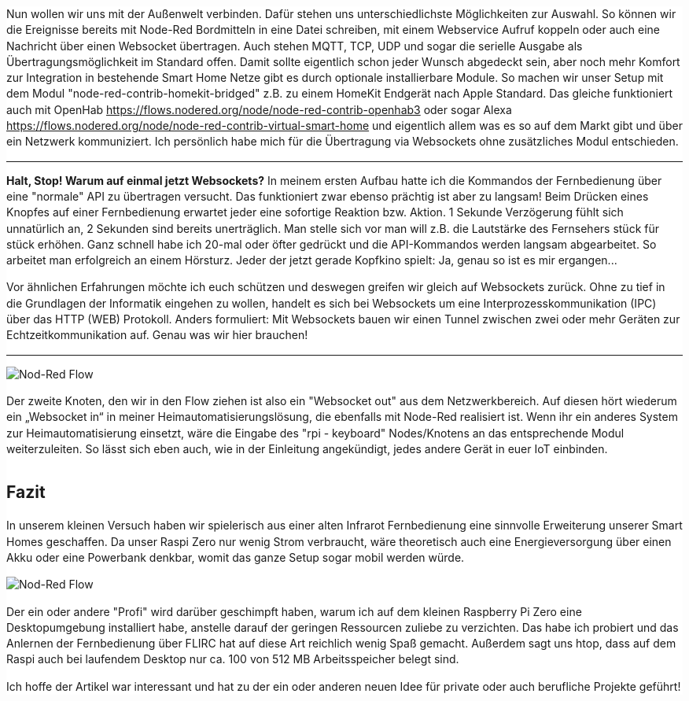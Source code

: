Nun wollen wir uns mit der Außenwelt verbinden. Dafür stehen uns unterschiedlichste Möglichkeiten zur Auswahl. So können wir die Ereignisse bereits mit Node-Red Bordmitteln in eine Datei schreiben, mit einem Webservice Aufruf koppeln oder auch eine Nachricht über einen Websocket übertragen. Auch stehen MQTT, TCP, UDP und sogar die serielle Ausgabe als Übertragungsmöglichkeit im Standard offen. Damit sollte eigentlich schon jeder Wunsch abgedeckt sein, aber noch mehr Komfort zur Integration in bestehende Smart Home Netze gibt es durch optionale installierbare Module. So machen wir unser Setup mit dem Modul "node-red-contrib-homekit-bridged" z.B. zu einem HomeKit Endgerät nach Apple Standard. Das gleiche funktioniert auch mit OpenHab https://flows.nodered.org/node/node-red-contrib-openhab3 oder sogar Alexa https://flows.nodered.org/node/node-red-contrib-virtual-smart-home und eigentlich allem was es so auf dem Markt gibt und über ein Netzwerk kommuniziert. Ich persönlich habe mich für die Übertragung via Websockets ohne zusätzliches Modul entschieden.

--- 
**Halt, Stop! Warum auf einmal jetzt Websockets?**
In meinem ersten Aufbau hatte ich die Kommandos der Fernbedienung über eine "normale" API zu übertragen versucht. Das funktioniert zwar ebenso prächtig ist aber zu langsam! Beim Drücken eines Knopfes auf einer Fernbedienung erwartet jeder eine sofortige Reaktion bzw. Aktion. 1 Sekunde Verzögerung fühlt sich unnatürlich an, 2 Sekunden sind bereits unerträglich. Man stelle sich vor man will z.B. die Lautstärke des Fernsehers stück für stück erhöhen. Ganz schnell habe ich 20-mal oder öfter gedrückt und die API-Kommandos werden langsam abgearbeitet. So arbeitet man erfolgreich an einem Hörsturz. Jeder der jetzt gerade Kopfkino spielt: Ja, genau so ist es mir ergangen...

Vor ähnlichen Erfahrungen möchte ich euch schützen und deswegen greifen wir gleich auf Websockets zurück. Ohne zu tief in die Grundlagen der Informatik eingehen zu wollen, handelt es sich bei Websockets um eine Interprozesskommunikation (IPC) über das HTTP (WEB) Protokoll. Anders formuliert: Mit Websockets bauen wir einen Tunnel zwischen zwei oder mehr Geräten zur Echtzeitkommunikation auf. Genau was wir hier brauchen!

---

![Nod-Red Flow](/media/full/irremote4/websocket_out.webp)

Der zweite Knoten, den wir in den Flow ziehen ist also ein "Websocket out" aus dem Netzwerkbereich. Auf diesen hört wiederum ein „Websocket in“ in meiner Heimautomatisierungslösung, die ebenfalls mit Node-Red realisiert ist. Wenn ihr ein anderes System zur Heimautomatisierung einsetzt, wäre die Eingabe des "rpi - keyboard" Nodes/Knotens an das entsprechende Modul weiterzuleiten. So lässt sich eben auch, wie in der Einleitung angekündigt, jedes andere Gerät in euer IoT einbinden.

## Fazit
In unserem kleinen Versuch haben wir spielerisch aus einer alten Infrarot Fernbedienung eine sinnvolle Erweiterung unserer Smart Homes geschaffen. Da unser Raspi Zero nur wenig Strom verbraucht, wäre theoretisch auch eine Energieversorgung über einen Akku oder eine Powerbank denkbar, womit das ganze Setup sogar mobil werden würde.

![Nod-Red Flow](/media/full/irremote4/irremote.webp)

Der ein oder andere "Profi" wird darüber geschimpft haben, warum ich auf dem kleinen Raspberry Pi Zero eine Desktopumgebung installiert habe, anstelle darauf der geringen Ressourcen zuliebe zu verzichten. Das habe ich probiert und das Anlernen der Fernbedienung über FLIRC hat auf diese Art reichlich wenig Spaß gemacht. Außerdem sagt uns htop, dass auf dem Raspi auch bei laufendem Desktop nur ca. 100 von 512 MB Arbeitsspeicher belegt sind.

Ich hoffe der Artikel war interessant und hat zu der ein oder anderen neuen Idee für private oder auch berufliche Projekte geführt!